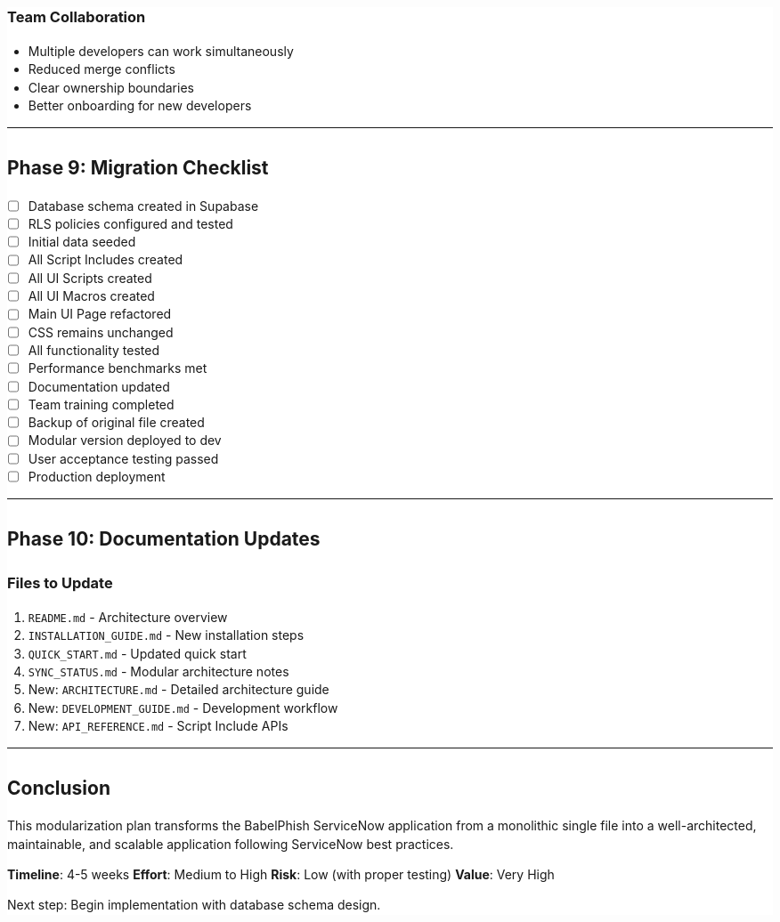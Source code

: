 ### Team Collaboration
- Multiple developers can work simultaneously
- Reduced merge conflicts
- Clear ownership boundaries
- Better onboarding for new developers

---

## Phase 9: Migration Checklist

- [ ] Database schema created in Supabase
- [ ] RLS policies configured and tested
- [ ] Initial data seeded
- [ ] All Script Includes created
- [ ] All UI Scripts created
- [ ] All UI Macros created
- [ ] Main UI Page refactored
- [ ] CSS remains unchanged
- [ ] All functionality tested
- [ ] Performance benchmarks met
- [ ] Documentation updated
- [ ] Team training completed
- [ ] Backup of original file created
- [ ] Modular version deployed to dev
- [ ] User acceptance testing passed
- [ ] Production deployment

---

## Phase 10: Documentation Updates

### Files to Update
1. `README.md` - Architecture overview
2. `INSTALLATION_GUIDE.md` - New installation steps
3. `QUICK_START.md` - Updated quick start
4. `SYNC_STATUS.md` - Modular architecture notes
5. New: `ARCHITECTURE.md` - Detailed architecture guide
6. New: `DEVELOPMENT_GUIDE.md` - Development workflow
7. New: `API_REFERENCE.md` - Script Include APIs

---

## Conclusion

This modularization plan transforms the BabelPhish ServiceNow application from a monolithic single file into a well-architected, maintainable, and scalable application following ServiceNow best practices.

**Timeline**: 4-5 weeks
**Effort**: Medium to High
**Risk**: Low (with proper testing)
**Value**: Very High

Next step: Begin implementation with database schema design.
